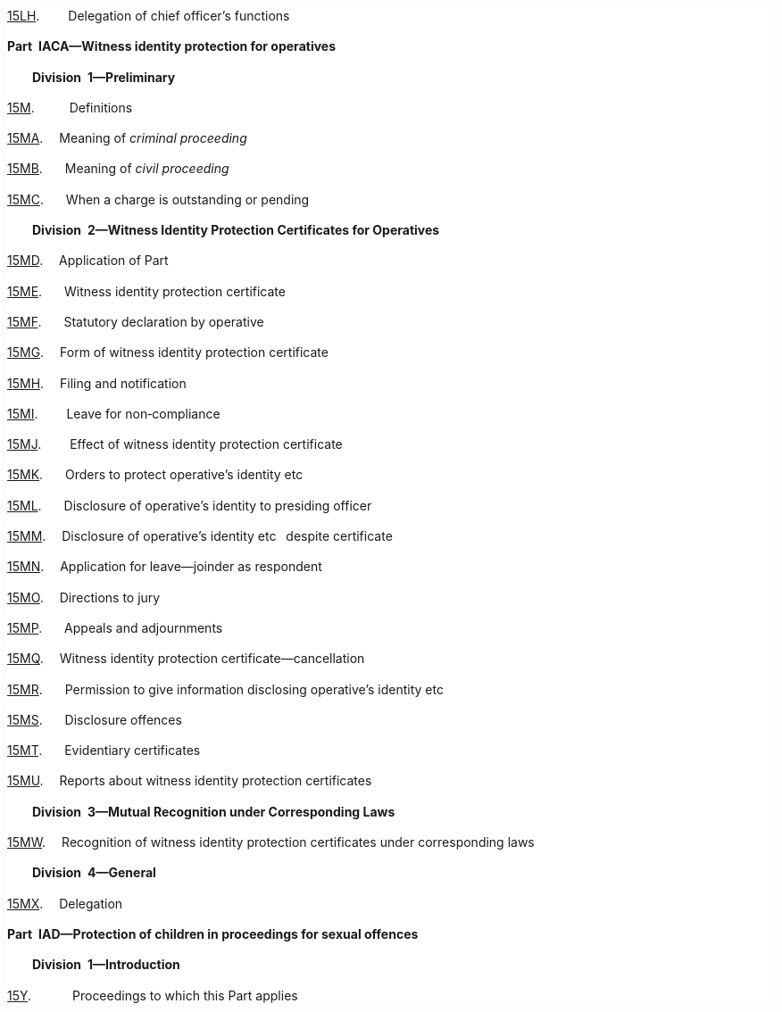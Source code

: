 [15LH](#15LH).     Delegation of chief officer’s functions

**Part IACA—Witness identity protection for operatives** 

    **Division 1—Preliminary**

[15M](#15M).      Definitions

[15MA](#15MA).   Meaning of _criminal proceeding_

[15MB](#15MB).    Meaning of _civil proceeding_

[15MC](#15MC).    When a charge is outstanding or pending

    **Division 2—Witness Identity Protection Certificates for Operatives**

[15MD](#15MD).   Application of Part

[15ME](#15ME).    Witness identity protection certificate

[15MF](#15MF).    Statutory declaration by operative

[15MG](#15MG).   Form of witness identity protection certificate

[15MH](#15MH).   Filing and notification

[15MI](#15MI).     Leave for non‑compliance

[15MJ](#15MJ).     Effect of witness identity protection certificate

[15MK](#15MK).    Orders to protect operative’s identity etc 

[15ML](#15ML).    Disclosure of operative’s identity to presiding officer

[15MM](#15MM).   Disclosure of operative’s identity etc  despite certificate

[15MN](#15MN).   Application for leave—joinder as respondent

[15MO](#15MO).   Directions to jury

[15MP](#15MP).    Appeals and adjournments

[15MQ](#15MQ).   Witness identity protection certificate—cancellation

[15MR](#15MR).    Permission to give information disclosing operative’s identity etc 

[15MS](#15MS).    Disclosure offences

[15MT](#15MT).    Evidentiary certificates

[15MU](#15MU).   Reports about witness identity protection certificates

    **Division 3—Mutual Recognition under Corresponding Laws**

[15MW](#15MW).   Recognition of witness identity protection certificates under corresponding laws

    **Division 4—General**

[15MX](#15MX).   Delegation

**Part IAD—Protection of children in proceedings for sexual offences** 

    **Division 1—Introduction**

[15Y](#15Y).       Proceedings to which this Part applies
